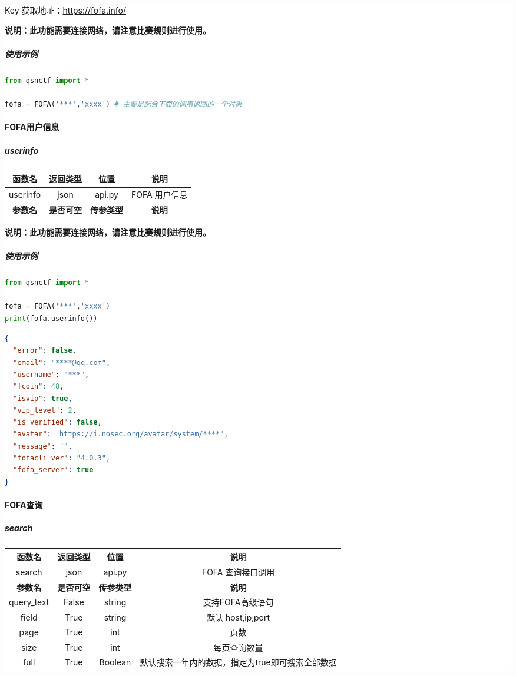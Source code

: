 Key 获取地址：https://fofa.info/

**说明：此功能需要连接网络，请注意比赛规则进行使用。**

##### 使用示例

```python
from qsnctf import *

fofa = FOFA('***','xxxx') # 主要是配合下面的调用返回的一个对象
```

#### FOFA用户信息

##### userinfo

| **函数名** | **返回类型** |   **位置**   |   **说明**    |
| :--------: | :----------: | :----------: | :-----------: |
|  userinfo  |     json     |    api.py    | FOFA 用户信息 |
| **参数名** | **是否可空** | **传参类型** |   **说明**    |

**说明：此功能需要连接网络，请注意比赛规则进行使用。**

##### 使用示例

```python
from qsnctf import *

fofa = FOFA('***','xxxx')
print(fofa.userinfo())
```

```json
{
  "error": false,
  "email": "****@qq.com",
  "username": "***",
  "fcoin": 48,
  "isvip": true,
  "vip_level": 2,
  "is_verified": false,
  "avatar": "https://i.nosec.org/avatar/system/****",
  "message": "",
  "fofacli_ver": "4.0.3",
  "fofa_server": true
}
```



#### FOFA查询

##### search

| **函数名** | **返回类型** |   **位置**   |                     **说明**                     |
| :--------: | :----------: | :----------: | :----------------------------------------------: |
|   search   |     json     |    api.py    |                FOFA 查询接口调用                 |
| **参数名** | **是否可空** | **传参类型** |                     **说明**                     |
| query_text |    False     |    string    |                 支持FOFA高级语句                 |
|   field    |     True     |    string    |                默认 host,ip,port                 |
|    page    |     True     |     int      |                       页数                       |
|    size    |     True     |     int      |                   每页查询数量                   |
|    full    |     True     |   Boolean    | 默认搜索一年内的数据，指定为true即可搜索全部数据 |
